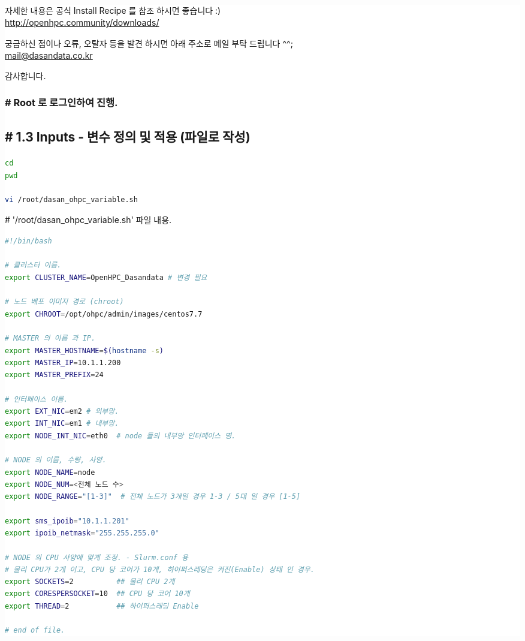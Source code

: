 자세한 내용은 공식 Install Recipe 를 참조 하시면 좋습니다 :)  
http://openhpc.community/downloads/  

궁금하신 점이나 오류, 오탈자 등을 발견 하시면 아래 주소로 메일 부탁 드립니다 ^^;  
mail@dasandata.co.kr  

감사합니다.  

### # Root 로 로그인하여 진행.

## # 1.3 Inputs - 변수 정의 및 적용 (파일로 작성)

```bash
cd
pwd

vi /root/dasan_ohpc_variable.sh  
```

\# '/root/dasan_ohpc_variable.sh' 파일 내용.
```bash
#!/bin/bash

# 클러스터 이름.
export CLUSTER_NAME=OpenHPC_Dasandata # 변경 필요

# 노드 배포 이미지 경로 (chroot)
export CHROOT=/opt/ohpc/admin/images/centos7.7

# MASTER 의 이름 과 IP.
export MASTER_HOSTNAME=$(hostname -s)
export MASTER_IP=10.1.1.200
export MASTER_PREFIX=24

# 인터페이스 이름.
export EXT_NIC=em2 # 외부망.
export INT_NIC=em1 # 내부망.
export NODE_INT_NIC=eth0  # node 들의 내부망 인터페이스 명.

# NODE 의 이름, 수량, 사양.
export NODE_NAME=node
export NODE_NUM=<전체 노드 수>
export NODE_RANGE="[1-3]"  # 전체 노드가 3개일 경우 1-3 / 5대 일 경우 [1-5]

export sms_ipoib="10.1.1.201"
export ipoib_netmask="255.255.255.0"

# NODE 의 CPU 사양에 맞게 조정. - Slurm.conf 용
# 물리 CPU가 2개 이고, CPU 당 코어가 10개, 하이퍼스레딩은 켜진(Enable) 상태 인 경우.  
export SOCKETS=2          ## 물리 CPU 2개
export CORESPERSOCKET=10  ## CPU 당 코어 10개
export THREAD=2           ## 하이퍼스레딩 Enable

# end of file.
```
